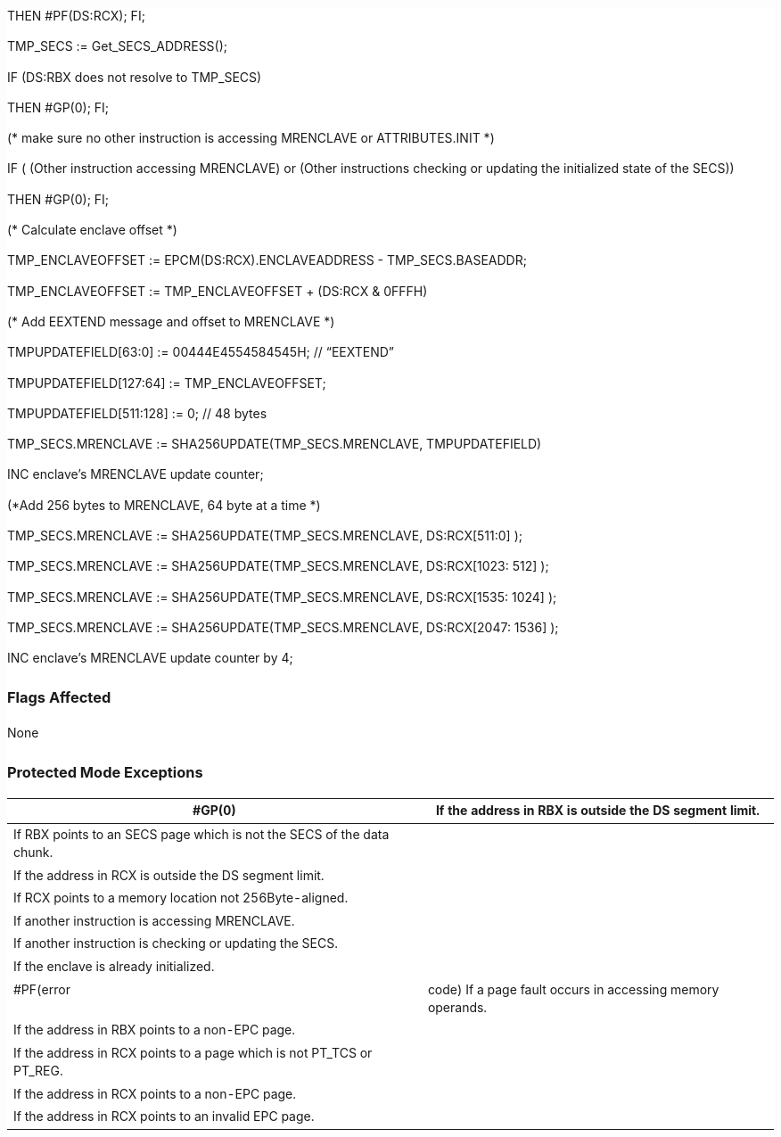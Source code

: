 THEN #​PF(DS:RCX); FI;

TMP_SECS := Get_SECS_ADDRESS();

IF (DS:RBX does not resolve to TMP_SECS)

THEN #​​​​GP(0); FI;

(\* make sure no other instruction is accessing MRENCLAVE or ATTRIBUTES.INIT \*)

IF ( (Other instruction accessing MRENCLAVE) or (Other instructions checking or updating the initialized state of the SECS))

THEN #​​​​GP(0); FI;

(\* Calculate enclave offset \*)

TMP_ENCLAVEOFFSET := EPCM(DS:RCX).ENCLAVEADDRESS - TMP_SECS.BASEADDR;

TMP_ENCLAVEOFFSET := TMP_ENCLAVEOFFSET + (DS:RCX & 0FFFH)

(\* Add EEXTEND message and offset to MRENCLAVE \*)

TMPUPDATEFIELD[63:0] := 00444E4554584545H; // “EEXTEND”

TMPUPDATEFIELD[127:64] := TMP_ENCLAVEOFFSET;

TMPUPDATEFIELD[511:128] := 0; // 48 bytes

TMP_SECS.MRENCLAVE := SHA256UPDATE(TMP_SECS.MRENCLAVE, TMPUPDATEFIELD)

INC enclave’s MRENCLAVE update counter;

(\*Add 256 bytes to MRENCLAVE, 64 byte at a time \*)

TMP_SECS.MRENCLAVE := SHA256UPDATE(TMP_SECS.MRENCLAVE, DS:RCX[511:0] );

TMP_SECS.MRENCLAVE := SHA256UPDATE(TMP_SECS.MRENCLAVE, DS:RCX[1023: 512] );

TMP_SECS.MRENCLAVE := SHA256UPDATE(TMP_SECS.MRENCLAVE, DS:RCX[1535: 1024] );

TMP_SECS.MRENCLAVE := SHA256UPDATE(TMP_SECS.MRENCLAVE, DS:RCX[2047: 1536] );

INC enclave’s MRENCLAVE update counter by 4;

### Flags Affected

None

### Protected Mode Exceptions

| \#​​​​GP(0)                                                            | If the address in RBX is outside the DS segment limit.     |
| ---------------------------------------------------------------------- | ---------------------------------------------------------- |
| If RBX points to an SECS page which is not the SECS of the data chunk. |
| If the address in RCX is outside the DS segment limit.                 |
| If RCX points to a memory location not 256Byte-aligned.                |
| If another instruction is accessing MRENCLAVE.                         |
| If another instruction is checking or updating the SECS.               |
| If the enclave is already initialized.                                 |
| \#​PF(error                                                            | code) If a page fault occurs in accessing memory operands. |
| If the address in RBX points to a non-EPC page.                        |
| If the address in RCX points to a page which is not PT_TCS or PT_REG.  |
| If the address in RCX points to a non-EPC page.                        |
| If the address in RCX points to an invalid EPC page.                   |
